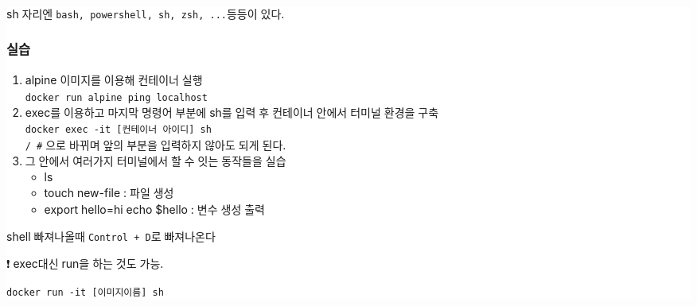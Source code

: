 sh  자리엔 `bash, powershell, sh, zsh, ...`등등이 있다.



### 실습

1. alpine 이미지를 이용해 컨테이너 실행<br/>`docker run alpine ping localhost`
2. exec를 이용하고 마지막 명령어 부분에 sh를 입력 후 컨테이너 안에서 터미널 환경을 구축<br/>`docker exec -it [컨테이너 아이디] sh`<br/>`/ #` 으로 바뀌며 앞의 부분을 입력하지 않아도 되게 된다.
3. 그 안에서 여러가지 터미널에서 할 수 잇는 동작들을 실습
   * ls
   * touch new-file : 파일 생성
   * export hello=hi      echo $hello : 변수 생성 출력

shell 빠져나올때 `Control + D`로 빠져나온다



❗ exec대신 run을 하는 것도 가능.

`docker run -it [이미지이름] sh`